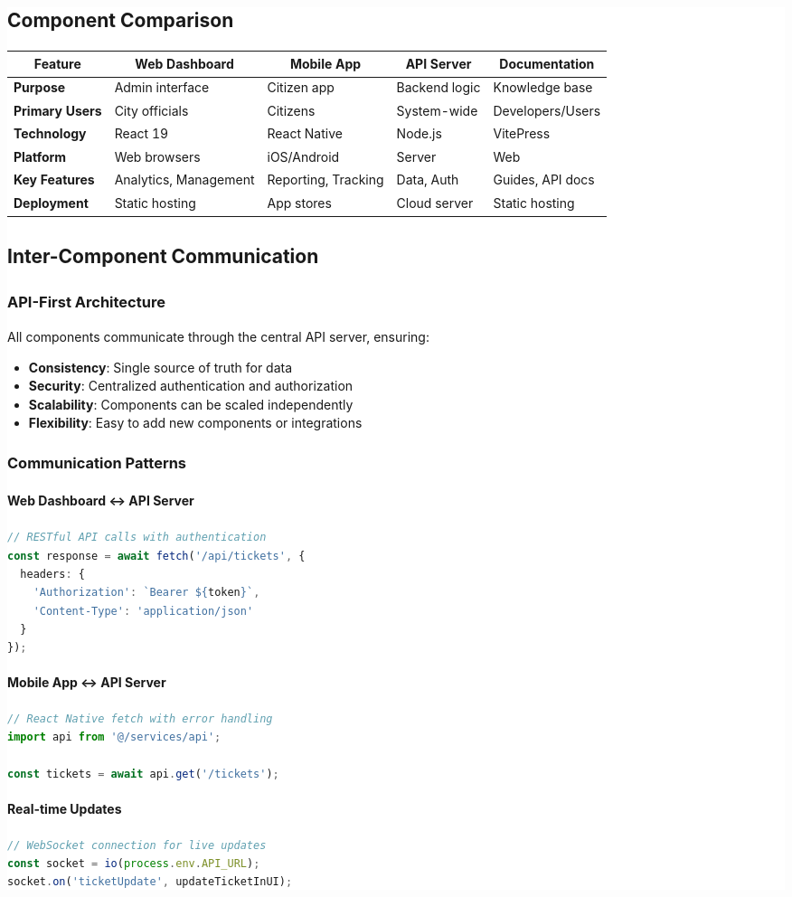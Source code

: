 ## Component Comparison

| Feature | Web Dashboard | Mobile App | API Server | Documentation |
|---------|---------------|------------|------------|---------------|
| **Purpose** | Admin interface | Citizen app | Backend logic | Knowledge base |
| **Primary Users** | City officials | Citizens | System-wide | Developers/Users |
| **Technology** | React 19 | React Native | Node.js | VitePress |
| **Platform** | Web browsers | iOS/Android | Server | Web |
| **Key Features** | Analytics, Management | Reporting, Tracking | Data, Auth | Guides, API docs |
| **Deployment** | Static hosting | App stores | Cloud server | Static hosting |

## Inter-Component Communication

### API-First Architecture
All components communicate through the central API server, ensuring:
- **Consistency**: Single source of truth for data
- **Security**: Centralized authentication and authorization
- **Scalability**: Components can be scaled independently
- **Flexibility**: Easy to add new components or integrations

### Communication Patterns

#### Web Dashboard ↔ API Server
```typescript
// RESTful API calls with authentication
const response = await fetch('/api/tickets', {
  headers: {
    'Authorization': `Bearer ${token}`,
    'Content-Type': 'application/json'
  }
});
```

#### Mobile App ↔ API Server
```typescript
// React Native fetch with error handling
import api from '@/services/api';

const tickets = await api.get('/tickets');
```

#### Real-time Updates
```javascript
// WebSocket connection for live updates
const socket = io(process.env.API_URL);
socket.on('ticketUpdate', updateTicketInUI);
```
